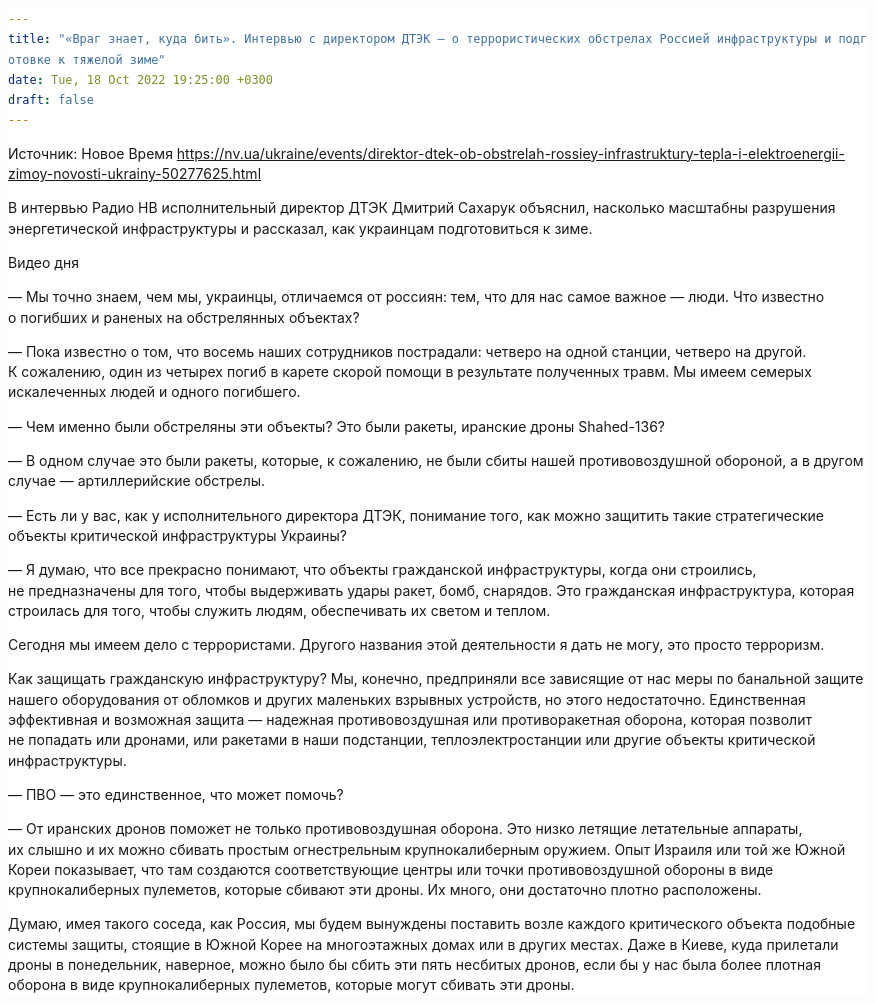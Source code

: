 ```yaml
---
title: "«Враг знает, куда бить». Интервью с директором ДТЭК — о террористических обстрелах Россией инфраструктуры и подготовке к тяжелой зиме"
date: Tue, 18 Oct 2022 19:25:00 +0300
draft: false
---
```

Источник: Новое Время https://nv.ua/ukraine/events/direktor-dtek-ob-obstrelah-rossiey-infrastruktury-tepla-i-elektroenergii-zimoy-novosti-ukrainy-50277625.html


В интервью Радио НВ исполнительный директор ДТЭК Дмитрий Сахарук объяснил, насколько масштабны разрушения энергетической инфраструктуры и рассказал, как украинцам подготовиться к зиме.

 Видео дня   

— Мы точно знаем, чем мы, украинцы, отличаемся от россиян: тем, что для нас самое важное — люди. Что известно о погибших и раненых на обстрелянных объектах?

— Пока известно о том, что восемь наших сотрудников пострадали: четверо на одной станции, четверо на другой. К сожалению, один из четырех погиб в карете скорой помощи в результате полученных травм. Мы имеем семерых искалеченных людей и одного погибшего.

— Чем именно были обстреляны эти объекты? Это были ракеты, иранские дроны Shahed-136?

— В одном случае это были ракеты, которые, к сожалению, не были сбиты нашей противовоздушной обороной, а в другом случае — артиллерийские обстрелы.

— Есть ли у вас, как у исполнительного директора ДТЭК, понимание того, как можно защитить такие стратегические объекты критической инфраструктуры Украины?

— Я думаю, что все прекрасно понимают, что объекты гражданской инфраструктуры, когда они строились, не предназначены для того, чтобы выдерживать удары ракет, бомб, снарядов. Это гражданская инфраструктура, которая строилась для того, чтобы служить людям, обеспечивать их светом и теплом.

Сегодня мы имеем дело с террористами. Другого названия этой деятельности я дать не могу, это просто терроризм.

Как защищать гражданскую инфраструктуру? Мы, конечно, предприняли все зависящие от нас меры по банальной защите нашего оборудования от обломков и других маленьких взрывных устройств, но этого недостаточно. Единственная эффективная и возможная защита — надежная противовоздушная или противоракетная оборона, которая позволит не попадать или дронами, или ракетами в наши подстанции, теплоэлектростанции или другие объекты критической инфраструктуры.

— ПВО — это единственное, что может помочь?

— От иранских дронов поможет не только противовоздушная оборона. Это низко летящие летательные аппараты, их слышно и их можно сбивать простым огнестрельным крупнокалиберным оружием. Опыт Израиля или той же Южной Кореи показывает, что там создаются соответствующие центры или точки противовоздушной обороны в виде крупнокалиберных пулеметов, которые сбивают эти дроны. Их много, они достаточно плотно расположены.

Думаю, имея такого соседа, как Россия, мы будем вынуждены поставить возле каждого критического объекта подобные системы защиты, стоящие в Южной Корее на многоэтажных домах или в других местах. Даже в Киеве, куда прилетали дроны в понедельник, наверное, можно было бы сбить эти пять несбитых дронов, если бы у нас была более плотная оборона в виде крупнокалиберных пулеметов, которые могут сбивать эти дроны.
